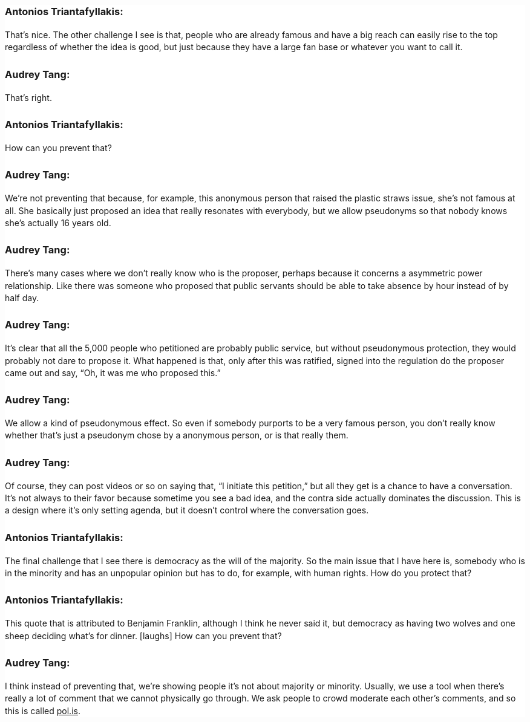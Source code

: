 ### Antonios Triantafyllakis:
That’s nice. The other challenge I see is that, people who are already famous and have a big reach can easily rise to the top regardless of whether the idea is good, but just because they have a large fan base or whatever you want to call it.

### Audrey Tang:
That’s right.

### Antonios Triantafyllakis:
How can you prevent that?

### Audrey Tang:
We’re not preventing that because, for example, this anonymous person that raised the plastic straws issue, she’s not famous at all. She basically just proposed an idea that really resonates with everybody, but we allow pseudonyms so that nobody knows she’s actually 16 years old.

### Audrey Tang:
There’s many cases where we don’t really know who is the proposer, perhaps because it concerns a asymmetric power relationship. Like there was someone who proposed that public servants should be able to take absence by hour instead of by half day.

### Audrey Tang:
It’s clear that all the 5,000 people who petitioned are probably public service, but without pseudonymous protection, they would probably not dare to propose it. What happened is that, only after this was ratified, signed into the regulation do the proposer came out and say, “Oh, it was me who proposed this.”

### Audrey Tang:
We allow a kind of pseudonymous effect. So even if somebody purports to be a very famous person, you don’t really know whether that’s just a pseudonym chose by a anonymous person, or is that really them.

### Audrey Tang:
Of course, they can post videos or so on saying that, “I initiate this petition,” but all they get is a chance to have a conversation. It’s not always to their favor because sometime you see a bad idea, and the contra side actually dominates the discussion. This is a design where it’s only setting agenda, but it doesn’t control where the conversation goes.

### Antonios Triantafyllakis:
The final challenge that I see there is democracy as the will of the majority. So the main issue that I have here is, somebody who is in the minority and has an unpopular opinion but has to do, for example, with human rights. How do you protect that?

### Antonios Triantafyllakis:
This quote that is attributed to Benjamin Franklin, although I think he never said it, but democracy as having two wolves and one sheep deciding what’s for dinner. \[laughs\] How can you prevent that?

### Audrey Tang:
I think instead of preventing that, we’re showing people it’s not about majority or minority. Usually, we use a tool when there’s really a lot of comment that we cannot physically go through. We ask people to crowd moderate each other’s comments, and so this is called [pol.is](https:/pol.is/).
